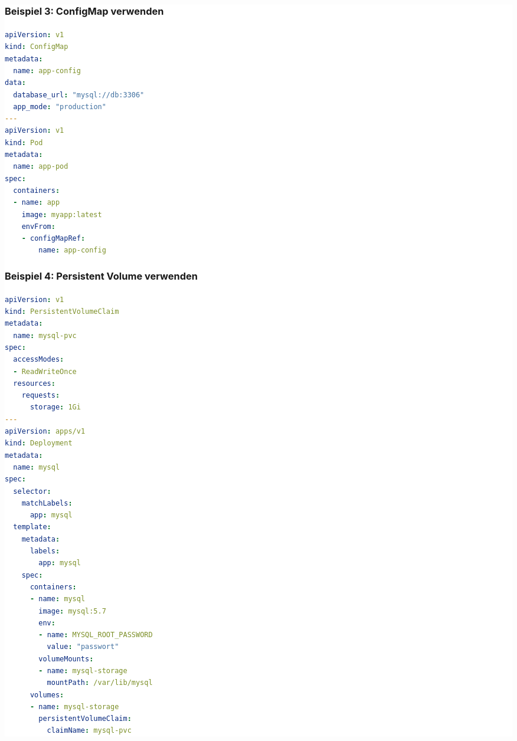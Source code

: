 ### Beispiel 3: ConfigMap verwenden
```yaml
apiVersion: v1
kind: ConfigMap
metadata:
  name: app-config
data:
  database_url: "mysql://db:3306"
  app_mode: "production"
---
apiVersion: v1
kind: Pod
metadata:
  name: app-pod
spec:
  containers:
  - name: app
    image: myapp:latest
    envFrom:
    - configMapRef:
        name: app-config
```

### Beispiel 4: Persistent Volume verwenden
```yaml
apiVersion: v1
kind: PersistentVolumeClaim
metadata:
  name: mysql-pvc
spec:
  accessModes:
  - ReadWriteOnce
  resources:
    requests:
      storage: 1Gi
---
apiVersion: apps/v1
kind: Deployment
metadata:
  name: mysql
spec:
  selector:
    matchLabels:
      app: mysql
  template:
    metadata:
      labels:
        app: mysql
    spec:
      containers:
      - name: mysql
        image: mysql:5.7
        env:
        - name: MYSQL_ROOT_PASSWORD
          value: "passwort"
        volumeMounts:
        - name: mysql-storage
          mountPath: /var/lib/mysql
      volumes:
      - name: mysql-storage
        persistentVolumeClaim:
          claimName: mysql-pvc
```
